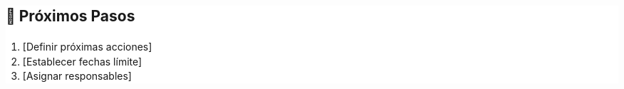
## 🚀 Próximos Pasos

1. [Definir próximas acciones]
2. [Establecer fechas límite]
3. [Asignar responsables]